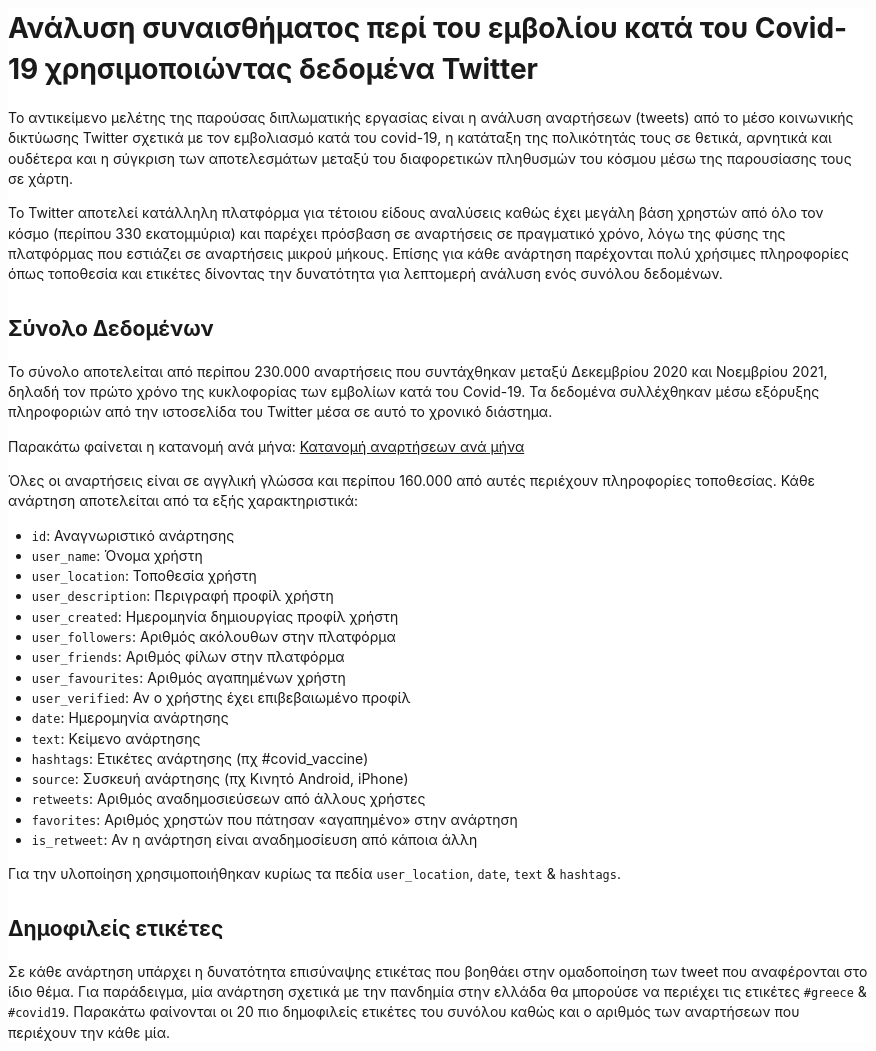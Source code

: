 # Ανάλυση συναισθήματος περί του εμβολίου κατά του Covid-19 χρησιμοποιώντας δεδομένα Twitter

Το αντικείμενο μελέτης της παρούσας διπλωματικής εργασίας είναι η ανάλυση αναρτήσεων (tweets)
από το μέσο κοινωνικής δικτύωσης Twitter σχετικά με τον εμβολιασμό κατά του covid-19, η κατάταξη της πολικότητάς τους σε θετικά, αρνητικά και ουδέτερα και η σύγκριση των αποτελεσμάτων μεταξύ του διαφορετικών πληθυσμών του κόσμου μέσω της παρουσίασης τους σε χάρτη.

Το Twitter αποτελεί κατάλληλη πλατφόρμα για τέτοιου είδους αναλύσεις καθώς έχει μεγάλη βάση χρηστών
από όλο τον κόσμο (περίπου 330 εκατομμύρια) και παρέχει πρόσβαση σε αναρτήσεις σε πραγματικό χρόνο,
λόγω της φύσης της πλατφόρμας που εστιάζει σε αναρτήσεις μικρού μήκους. Επίσης για κάθε ανάρτηση
παρέχονται πολύ χρήσιμες πληροφορίες όπως τοποθεσία και ετικέτες δίνοντας την δυνατότητα για λεπτομερή
ανάλυση ενός συνόλου δεδομένων.

## Σύνολο Δεδομένων

Το σύνολο αποτελείται από περίπου 230.000 αναρτήσεις που συντάχθηκαν μεταξύ Δεκεμβρίου 2020 και Νοεμβρίου 2021, δηλαδή τον πρώτο χρόνο της κυκλοφορίας των εμβολίων κατά του Covid-19. Τα δεδομένα
συλλέχθηκαν μέσω εξόρυξης πληροφοριών από την ιστοσελίδα του Twitter μέσα σε αυτό το χρονικό διάστημα.

Παρακάτω φαίνεται η κατανομή ανά μήνα:
[Κατανομή αναρτήσεων ανά μήνα](/monthly-count-distribution.png)

Όλες οι αναρτήσεις είναι σε αγγλική γλώσσα και περίπου 160.000 από αυτές περιέχουν πληροφορίες τοποθεσίας. Κάθε ανάρτηση αποτελείται από τα εξής χαρακτηριστικά:

- `id`: Αναγνωριστικό ανάρτησης
- `user_name`: Όνομα χρήστη
- `user_location`: Τοποθεσία χρήστη
- `user_description`: Περιγραφή προφίλ χρήστη
- `user_created`: Ημερομηνία δημιουργίας προφίλ χρήστη
- `user_followers`: Αριθμός ακόλουθων στην πλατφόρμα
- `user_friends`: Αριθμός φίλων στην πλατφόρμα
- `user_favourites`: Αριθμός αγαπημένων χρήστη
- `user_verified`: Αν ο χρήστης έχει επιβεβαιωμένο προφίλ
- `date`: Ημερομηνία ανάρτησης
- `text`: Κείμενο ανάρτησης
- `hashtags`: Ετικέτες ανάρτησης (πχ #covid_vaccine)
- `source`: Συσκευή ανάρτησης (πχ Κινητό Android, iPhone)
- `retweets`: Αριθμός αναδημοσιεύσεων από άλλους χρήστες
- `favorites`: Αριθμός χρηστών που πάτησαν «αγαπημένο» στην ανάρτηση
- `is_retweet`: Αν η ανάρτηση είναι αναδημοσίευση από κάποια άλλη

Για την υλοποίηση χρησιμοποιήθηκαν κυρίως τα πεδία `user_location`, `date`, `text` & `hashtags`.

## Δημοφιλείς ετικέτες

Σε κάθε ανάρτηση υπάρχει η δυνατότητα επισύναψης ετικέτας που βοηθάει στην ομαδοποίηση των tweet που
αναφέρονται στο ίδιο θέμα. Για παράδειγμα, μία ανάρτηση σχετικά με την πανδημία στην ελλάδα θα
μπορούσε να περιέχει τις ετικέτες `#greece` & `#covid19`. Παρακάτω φαίνονται οι 20 πιο δημοφιλείς
ετικέτες του συνόλου καθώς και ο αριθμός των αναρτήσεων που περιέχουν την κάθε μία.
